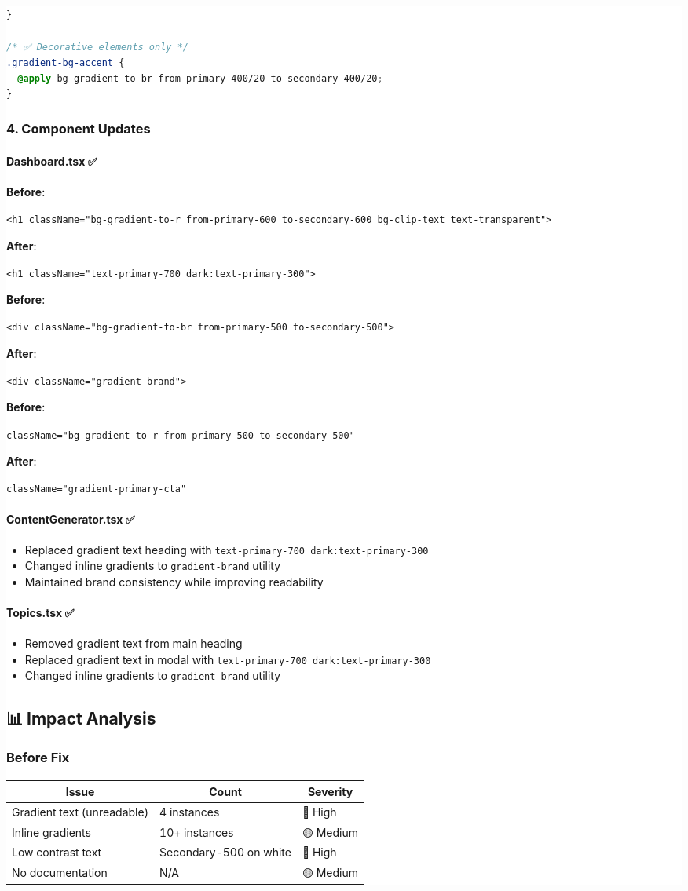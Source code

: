 ```css
}

/* ✅ Decorative elements only */
.gradient-bg-accent {
  @apply bg-gradient-to-br from-primary-400/20 to-secondary-400/20;
}
```

### 4. Component Updates

#### Dashboard.tsx ✅
**Before**:
```tsx
<h1 className="bg-gradient-to-r from-primary-600 to-secondary-600 bg-clip-text text-transparent">
```
**After**:
```tsx
<h1 className="text-primary-700 dark:text-primary-300">
```

**Before**:
```tsx
<div className="bg-gradient-to-br from-primary-500 to-secondary-500">
```
**After**:
```tsx
<div className="gradient-brand">
```

**Before**:
```tsx
className="bg-gradient-to-r from-primary-500 to-secondary-500"
```
**After**:
```tsx
className="gradient-primary-cta"
```

#### ContentGenerator.tsx ✅
- Replaced gradient text heading with `text-primary-700 dark:text-primary-300`
- Changed inline gradients to `gradient-brand` utility
- Maintained brand consistency while improving readability

#### Topics.tsx ✅
- Removed gradient text from main heading
- Replaced gradient text in modal with `text-primary-700 dark:text-primary-300`
- Changed inline gradients to `gradient-brand` utility

## 📊 Impact Analysis

### Before Fix
| Issue | Count | Severity |
|-------|-------|----------|
| Gradient text (unreadable) | 4 instances | 🔴 High |
| Inline gradients | 10+ instances | 🟡 Medium |
| Low contrast text | Secondary-500 on white | 🔴 High |
| No documentation | N/A | 🟡 Medium |
